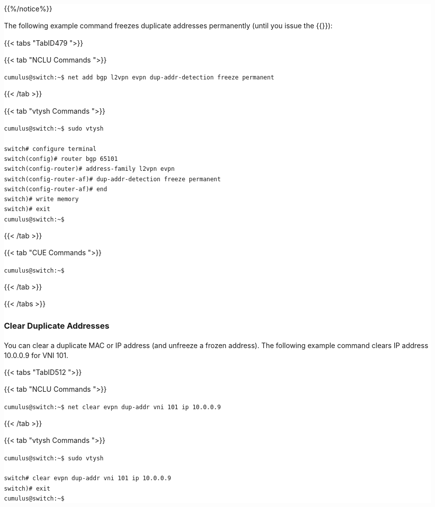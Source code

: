 {{%/notice%}}

The following example command freezes duplicate addresses permanently (until you issue the {{<link url="#clear-duplicate-addresses" text="clear command">}}):

{{< tabs "TabID479 ">}}

{{< tab "NCLU Commands ">}}

```
cumulus@switch:~$ net add bgp l2vpn evpn dup-addr-detection freeze permanent
```

{{< /tab >}}

{{< tab "vtysh Commands ">}}

```
cumulus@switch:~$ sudo vtysh

switch# configure terminal
switch(config)# router bgp 65101
switch(config-router)# address-family l2vpn evpn
switch(config-router-af)# dup-addr-detection freeze permanent
switch(config-router-af)# end
switch)# write memory
switch)# exit
cumulus@switch:~$
```

{{< /tab >}}

{{< tab "CUE Commands ">}}

```
cumulus@switch:~$ 
```

{{< /tab >}}

{{< /tabs >}}

### Clear Duplicate Addresses

You can clear a duplicate MAC or IP address (and unfreeze a frozen address). The following example command clears IP address 10.0.0.9 for VNI 101.

{{< tabs "TabID512 ">}}

{{< tab "NCLU Commands ">}}

```
cumulus@switch:~$ net clear evpn dup-addr vni 101 ip 10.0.0.9
```

{{< /tab >}}

{{< tab "vtysh Commands ">}}

```
cumulus@switch:~$ sudo vtysh

switch# clear evpn dup-addr vni 101 ip 10.0.0.9
switch)# exit
cumulus@switch:~$
```
